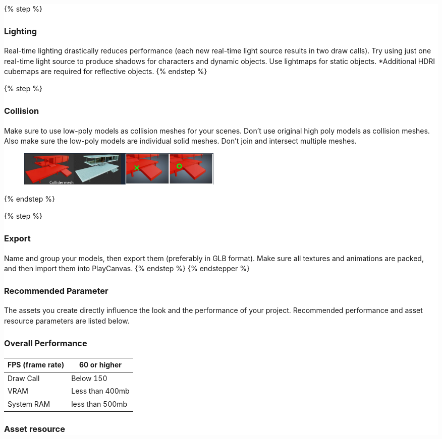 {% step %}
### Lighting

Real-time lighting drastically reduces performance (each new real-time light source results in two draw calls). Try using just one real-time light source to produce shadows for characters and dynamic objects. Use lightmaps for static objects. \*Additional HDRI cubemaps are required for reflective objects.
{% endstep %}

{% step %}
### Collision

Make sure to use low-poly models as collision meshes for your scenes. Don’t use original high poly models as collision meshes. Also make sure the low-poly models are individual solid meshes. Don’t join and intersect multiple meshes.

<figure><img src=".gitbook/assets/image (331).png" alt="" width="375"><figcaption></figcaption></figure>
{% endstep %}

{% step %}
### Export

Name and group your models, then export them (preferably in GLB format). Make sure all textures and animations are packed, and then import them into PlayCanvas.
{% endstep %}
{% endstepper %}

### Recommended Parameter

The assets you create directly influence the look and the performance of your project. Recommended performance and asset resource parameters are listed below.

### Overall Performance

| FPS (frame rate) | 60 or higher    |
| ---------------- | --------------- |
| Draw Call        | Below 150       |
| VRAM             | Less than 400mb |
| System RAM       | less than 500mb |

### Asset resource

